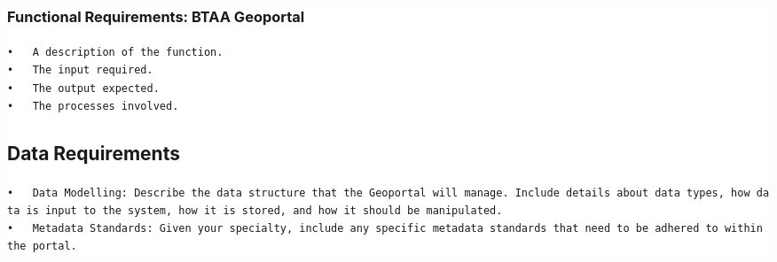 ### Functional Requirements: BTAA Geoportal
	•	A description of the function.
	•	The input required.
	•	The output expected.
	•	The processes involved.


## Data Requirements

	•	Data Modelling: Describe the data structure that the Geoportal will manage. Include details about data types, how data is input to the system, how it is stored, and how it should be manipulated.
	•	Metadata Standards: Given your specialty, include any specific metadata standards that need to be adhered to within the portal.